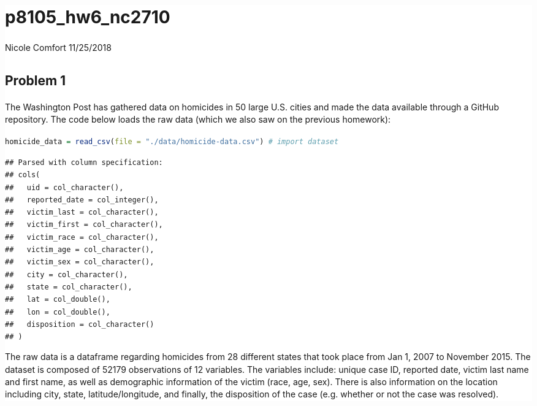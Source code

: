 p8105\_hw6\_nc2710
================
Nicole Comfort
11/25/2018

Problem 1
---------

The Washington Post has gathered data on homicides in 50 large U.S. cities and made the data available through a GitHub repository. The code below loads the raw data (which we also saw on the previous homework):

``` r
homicide_data = read_csv(file = "./data/homicide-data.csv") # import dataset
```

    ## Parsed with column specification:
    ## cols(
    ##   uid = col_character(),
    ##   reported_date = col_integer(),
    ##   victim_last = col_character(),
    ##   victim_first = col_character(),
    ##   victim_race = col_character(),
    ##   victim_age = col_character(),
    ##   victim_sex = col_character(),
    ##   city = col_character(),
    ##   state = col_character(),
    ##   lat = col_double(),
    ##   lon = col_double(),
    ##   disposition = col_character()
    ## )

The raw data is a dataframe regarding homicides from 28 different states that took place from Jan 1, 2007 to November 2015. The dataset is composed of 52179 observations of 12 variables. The variables include: unique case ID, reported date, victim last name and first name, as well as demographic information of the victim (race, age, sex). There is also information on the location including city, state, latitude/longitude, and finally, the disposition of the case (e.g. whether or not the case was resolved).
